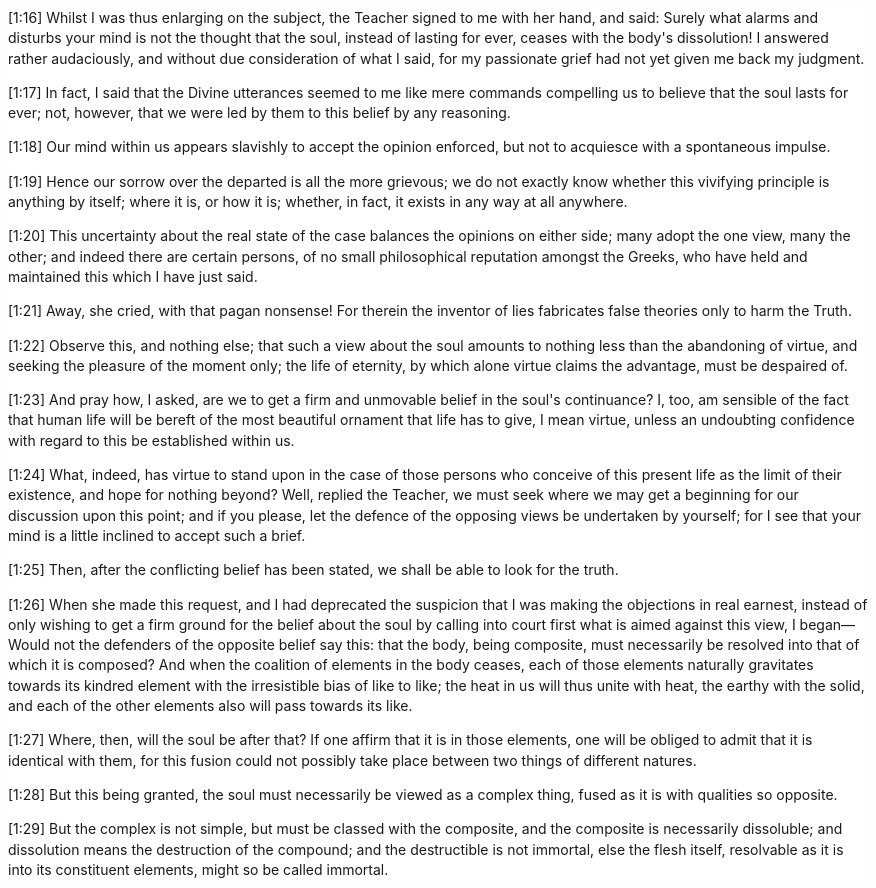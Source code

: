 [1:16] Whilst I was thus enlarging on the subject, the Teacher signed to me with her hand, and said: Surely what alarms and disturbs your mind is not the thought that the soul, instead of lasting for ever, ceases with the body's dissolution!  I answered rather audaciously, and without due consideration of what I said, for my passionate grief had not yet given me back my judgment.

[1:17] In fact, I said that the Divine utterances seemed to me like mere commands compelling us to believe that the soul lasts for ever; not, however, that we were led by them to this belief by any reasoning.

[1:18] Our mind within us appears slavishly to accept the opinion enforced, but not to acquiesce with a spontaneous impulse.

[1:19] Hence our sorrow over the departed is all the more grievous; we do not exactly know whether this vivifying principle is anything by itself; where it is, or how it is; whether, in fact, it exists in any way at all anywhere.

[1:20] This uncertainty about the real state of the case balances the opinions on either side; many adopt the one view, many the other; and indeed there are certain persons, of no small philosophical reputation amongst the Greeks, who have held and maintained this which I have just said.

[1:21] Away, she cried, with that pagan nonsense! For therein the inventor of lies fabricates false theories only to harm the Truth.

[1:22] Observe this, and nothing else; that such a view about the soul amounts to nothing less than the abandoning of virtue, and seeking the pleasure of the moment only; the life of eternity, by which alone virtue claims the advantage, must be despaired of.

[1:23] And pray how, I asked, are we to get a firm and unmovable belief in the soul's continuance? I, too, am sensible of the fact that human life will be bereft of the most beautiful ornament that life has to give, I mean virtue, unless an undoubting confidence with regard to this be established within us.

[1:24] What, indeed, has virtue to stand upon in the case of those persons who conceive of this present life as the limit of their existence, and hope for nothing beyond?  Well, replied the Teacher, we must seek where we may get a beginning for our discussion upon this point; and if you please, let the defence of the opposing views be undertaken by yourself; for I see that your mind is a little inclined to accept such a brief.

[1:25] Then, after the conflicting belief has been stated, we shall be able to look for the truth.

[1:26] When she made this request, and I had deprecated the suspicion that I was making the objections in real earnest, instead of only wishing to get a firm ground for the belief about the soul by calling into court first what is aimed against this view, I began—  Would not the defenders of the opposite belief say this: that the body, being composite, must necessarily be resolved into that of which it is composed? And when the coalition of elements in the body ceases, each of those elements naturally gravitates towards its kindred element with the irresistible bias of like to like; the heat in us will thus unite with heat, the earthy with the solid, and each of the other elements also will pass towards its like.

[1:27] Where, then, will the soul be after that? If one affirm that it is in those elements, one will be obliged to admit that it is identical with them, for this fusion could not possibly take place between two things of different natures.

[1:28] But this being granted, the soul must necessarily be viewed as a complex thing, fused as it is with qualities so opposite.

[1:29] But the complex is not simple, but must be classed with the composite, and the composite is necessarily dissoluble; and dissolution means the destruction of the compound; and the destructible is not immortal, else the flesh itself, resolvable as it is into its constituent elements, might so be called immortal.
